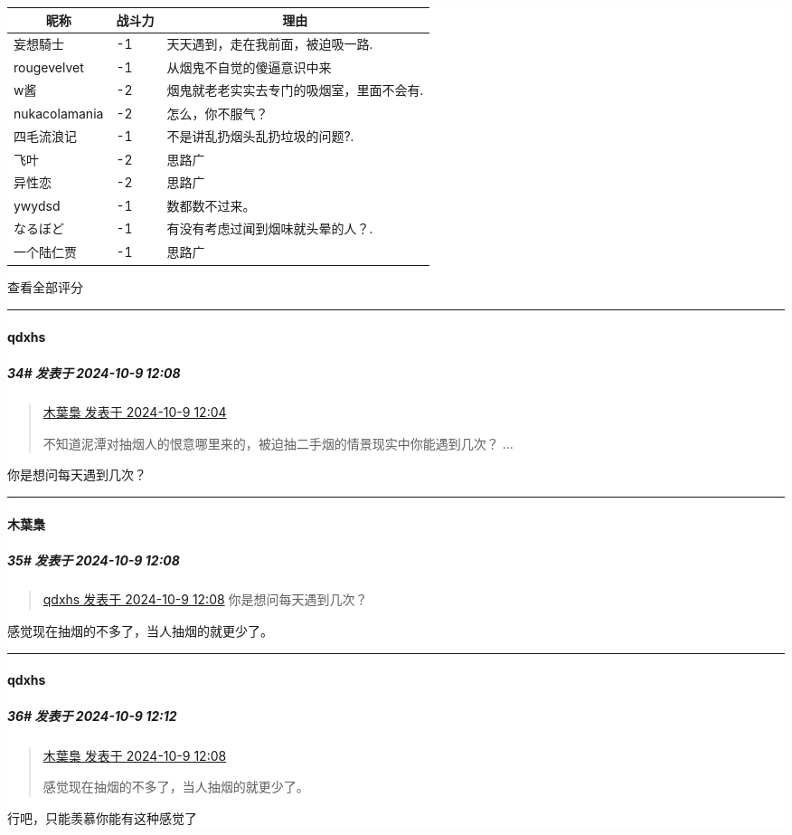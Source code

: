 |昵称|战斗力|理由|
|----|---|---|
| 妄想騎士|-1|天天遇到，走在我前面，被迫吸一路.|
| rougevelvet|-1|从烟鬼不自觉的傻逼意识中来|
| w酱|-2|烟鬼就老老实实去专门的吸烟室，里面不会有.|
| nukacolamania|-2|怎么，你不服气？|
| 四毛流浪记|-1|不是讲乱扔烟头乱扔垃圾的问题?.|
| 飞叶|-2|思路广|
| 异性恋|-2|思路广|
| ywydsd|-1|数都数不过来。|
| なるぼど|-1|有没有考虑过闻到烟味就头晕的人？.|
| 一个陆仁贾|-1|思路广|

查看全部评分

*****

####  qdxhs  
##### 34#       发表于 2024-10-9 12:08

<blockquote><a href="httphttps://bbs.saraba1st.com/2b/forum.php?mod=redirect&amp;goto=findpost&amp;pid=66406474&amp;ptid=2202452" target="_blank">木葉梟 发表于 2024-10-9 12:04</a>

不知道泥潭对抽烟人的恨意哪里来的，被迫抽二手烟的情景现实中你能遇到几次？ ...</blockquote>
你是想问每天遇到几次？

*****

####  木葉梟  
##### 35#       发表于 2024-10-9 12:08

<blockquote><a href="httphttps://bbs.saraba1st.com/2b/forum.php?mod=redirect&amp;goto=findpost&amp;pid=66406509&amp;ptid=2202452" target="_blank">qdxhs 发表于 2024-10-9 12:08</a>
你是想问每天遇到几次？</blockquote>
感觉现在抽烟的不多了，当人抽烟的就更少了。

*****

####  qdxhs  
##### 36#       发表于 2024-10-9 12:12

<blockquote><a href="httphttps://bbs.saraba1st.com/2b/forum.php?mod=redirect&amp;goto=findpost&amp;pid=66406517&amp;ptid=2202452" target="_blank">木葉梟 发表于 2024-10-9 12:08</a>

感觉现在抽烟的不多了，当人抽烟的就更少了。</blockquote>
行吧，只能羡慕你能有这种感觉了
